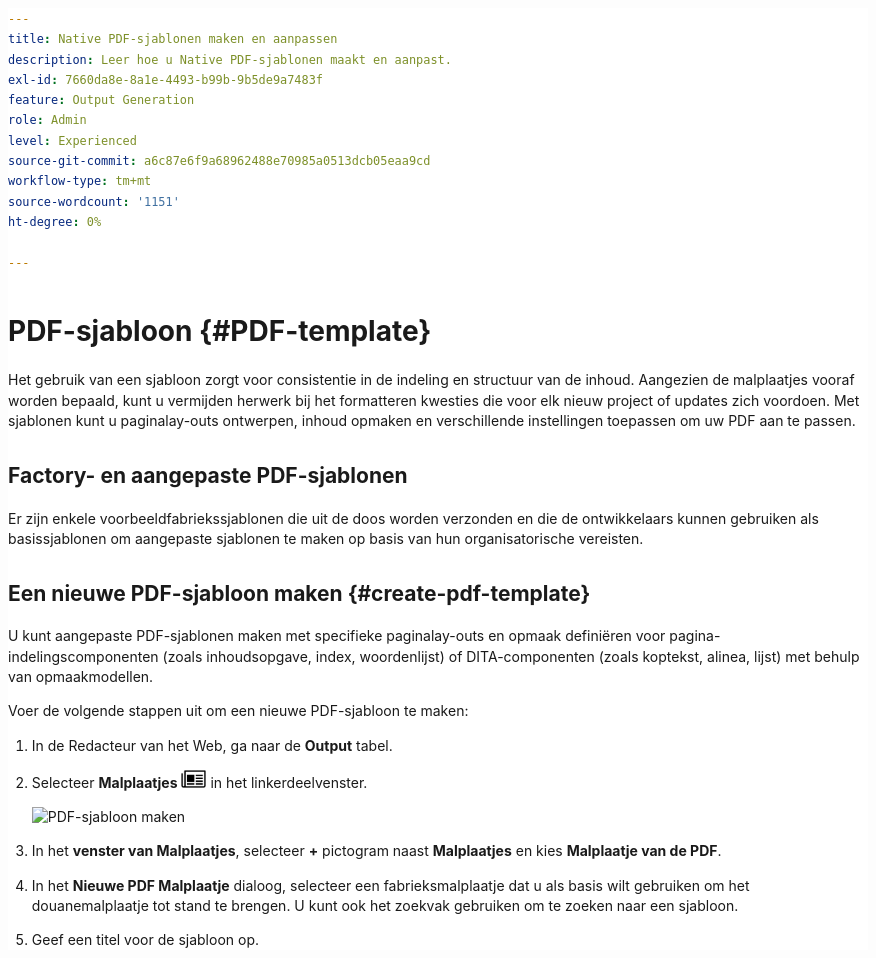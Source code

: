 ```yaml
---
title: Native PDF-sjablonen maken en aanpassen
description: Leer hoe u Native PDF-sjablonen maakt en aanpast.
exl-id: 7660da8e-8a1e-4493-b99b-9b5de9a7483f
feature: Output Generation
role: Admin
level: Experienced
source-git-commit: a6c87e6f9a68962488e70985a0513dcb05eaa9cd
workflow-type: tm+mt
source-wordcount: '1151'
ht-degree: 0%

---
```


# PDF-sjabloon {#PDF-template}

Het gebruik van een sjabloon zorgt voor consistentie in de indeling en structuur van de inhoud. Aangezien de malplaatjes vooraf worden bepaald, kunt u vermijden herwerk bij het formatteren kwesties die voor elk nieuw project of updates zich voordoen. Met sjablonen kunt u paginalay-outs ontwerpen, inhoud opmaken en verschillende instellingen toepassen om uw PDF aan te passen.

## Factory- en aangepaste PDF-sjablonen

Er zijn enkele voorbeeldfabriekssjablonen die uit de doos worden verzonden en die de ontwikkelaars kunnen gebruiken als basissjablonen om aangepaste sjablonen te maken op basis van hun organisatorische vereisten.



## Een nieuwe PDF-sjabloon maken {#create-pdf-template}

U kunt aangepaste PDF-sjablonen maken met specifieke paginalay-outs en opmaak definiëren voor pagina-indelingscomponenten (zoals inhoudsopgave, index, woordenlijst) of DITA-componenten (zoals koptekst, alinea, lijst) met behulp van opmaakmodellen.

Voer de volgende stappen uit om een nieuwe PDF-sjabloon te maken:

1. In de Redacteur van het Web, ga naar de **Output** tabel.
1. Selecteer **Malplaatjes** <img src="./assets/template.png" alt= "sjabloonpictogram" width="25"> in het linkerdeelvenster.

   <img src="assets/create-pdf-template.png" alt="PDF-sjabloon maken" width="400">

1. In het **venster van Malplaatjes**, selecteer **+** pictogram naast **Malplaatjes** en kies **Malplaatje van de PDF**.
1. In het **Nieuwe PDF Malplaatje** dialoog, selecteer een fabrieksmalplaatje dat u als basis wilt gebruiken om het douanemalplaatje tot stand te brengen. U kunt ook het zoekvak gebruiken om te zoeken naar een sjabloon.
1. Geef een titel voor de sjabloon op.
